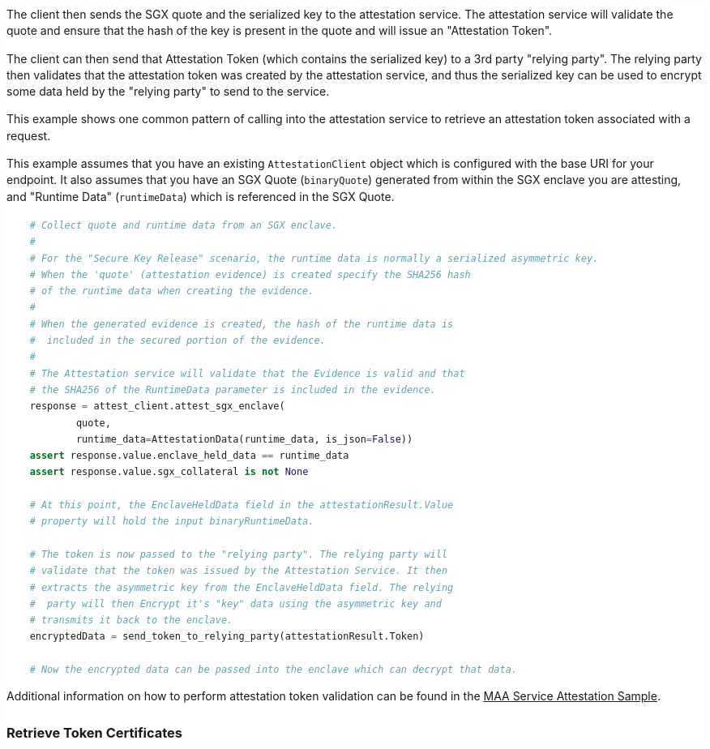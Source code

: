 The client then sends the SGX quote and the serialized key to the attestation service. The attestation service will validate the quote and ensure that the hash of the key is present in the quote and will issue an "Attestation Token".

The client can then send that Attestation Token (which contains the serialized key) to a 3rd party "relying party". The relying party then validates that the attestation token was created by the attestation service, and thus the serialized key can be used to encrypt some data held by the "relying party" to send to the service.

This example shows one common pattern of calling into the attestation service to retrieve an attestation token associated with a request.

This example assumes that you have an existing `AttestationClient` object which is configured with the base URI for your endpoint. It also assumes that you have an SGX Quote (`binaryQuote`) generated from within the SGX enclave you are attesting, and "Runtime Data" (`runtimeData`) which is referenced in the SGX Quote.

```python
    # Collect quote and runtime data from an SGX enclave.
    #
    # For the "Secure Key Release" scenario, the runtime data is normally a serialized asymmetric key.
    # When the 'quote' (attestation evidence) is created specify the SHA256 hash
    # of the runtime data when creating the evidence.
    #
    # When the generated evidence is created, the hash of the runtime data is
    #  included in the secured portion of the evidence.
    #
    # The Attestation service will validate that the Evidence is valid and that
    # the SHA256 of the RuntimeData parameter is included in the evidence.
    response = attest_client.attest_sgx_enclave(
            quote,
            runtime_data=AttestationData(runtime_data, is_json=False))
    assert response.value.enclave_held_data == runtime_data
    assert response.value.sgx_collateral is not None

    # At this point, the EnclaveHeldData field in the attestationResult.Value 
    # property will hold the input binaryRuntimeData.

    # The token is now passed to the "relying party". The relying party will 
    # validate that the token was issued by the Attestation Service. It then 
    # extracts the asymmetric key from the EnclaveHeldData field. The relying
    #  party will then Encrypt it's "key" data using the asymmetric key and 
    # transmits it back to the enclave.
    encryptedData = send_token_to_relying_party(attestationResult.Token)

    # Now the encrypted data can be passed into the enclave which can decrypt that data.
```

Additional information on how to perform attestation token validation can be found in the [MAA Service Attestation Sample](https://github.com/gkostal/attestation/tree/d6a216cd6af5a509e20ac0a752197fdb242fabc3/sgx.attest.sample).

### Retrieve Token Certificates
